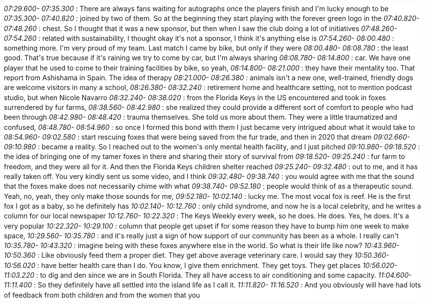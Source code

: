 *07:29.600- 07:35.300* :  There are always fans waiting for autographs once the players finish and I'm lucky enough to be
*07:35.300- 07:40.820* :  joined by two of them. So at the beginning they start playing with the forever green logo in the
*07:40.820- 07:48.260* :  chest. So I thought that it was a new sponsor, but then when I saw the club doing a lot of initiatives
*07:48.260- 07:54.260* :  related with sustainability, I thought okay it's not a sponsor, I think it's anything else is
*07:54.260- 08:00.480* :  something more. I'm very proud of my team. Last match I came by bike, but only if they were
*08:00.480- 08:08.780* :  the least good. That's true because if it's raining we try to come by car, but I'm always sharing
*08:08.780- 08:14.800* :  car. We have one player that he used to come to their training facilities by bike, so yeah,
*08:14.800- 08:21.000* :  they have their mentality too. That report from Ashishama in Spain. The idea of therapy
*08:21.000- 08:26.380* :  animals isn't a new one, well-trained, friendly dogs are welcome visitors in many a school,
*08:26.380- 08:32.240* :  retirement home and healthcare setting, not to mention podcast studio, but when Nicole Navarro
*08:32.240- 08:38.020* :  from the Florida Keys in the US encountered and took in foxes surrendered by fur farms,
*08:38.560- 08:42.980* :  she realized they could provide a different sort of comfort to people who had been through
*08:42.980- 08:48.420* :  trauma themselves. She told us more about them. They were a little traumatized and confused,
*08:48.780- 08:54.960* :  so once I formed this bond with them I just became very intrigued about what it would take to
*08:54.960- 09:02.580* :  start rescuing foxes that were being saved from the fur trade, and then in 2020 that dream
*09:02.660- 09:10.980* :  became a reality. So I reached out to the women's only mental health facility, and I just pitched
*09:10.980- 09:18.520* :  the idea of bringing one of my tamer foxes in there and sharing their story of survival from
*09:18.520- 09:25.240* :  fur farm to freedom, and they were all for it. And then the Florida Keys children shelter reached
*09:25.240- 09:32.480* :  out to me, and it has really taken off. You very kindly sent us some video, and I think
*09:32.480- 09:38.740* :  you would agree with me that the sound that the foxes make does not necessarily chime with what
*09:38.740- 09:52.180* :  people would think of as a therapeutic sound. Yeah, no, yeah, they only make those sounds for me,
*09:52.180- 10:02.140* :  lucky me. The most vocal fox is reef. He is the first fox I got as a baby, so he definitely has
*10:02.140- 10:12.760* :  only child syndrome, and now he is a local celebrity, and he writes a column for our local newspaper
*10:12.760- 10:22.320* :  The Keys Weekly every week, so he does. He does. Yes, he does. It's a very popular
*10:22.320- 10:29.100* :  column that people get upset if for some reason they have to bump him one week to make space,
*10:29.560- 10:35.780* :  and it's really just a sign of how support of our community has been as a whole. I really can't
*10:35.780- 10:43.320* :  imagine being with these foxes anywhere else in the world. So what is their life like now?
*10:43.960- 10:50.360* :  Like obviously feed them a proper diet. They get above average veterinary care. I would say they
*10:50.360- 10:56.020* :  have better health care than I do. You know, I give them enrichment. They get toys. They get places
*10:56.020- 11:03.220* :  to dig and den since we are in South Florida. They all have access to air conditioning and some capacity.
*11:04.600- 11:11.400* :  So they definitely have all settled into the island life as I call it.
*11:11.820- 11:16.520* :  And you obviously will have had lots of feedback from both children and from the women that you